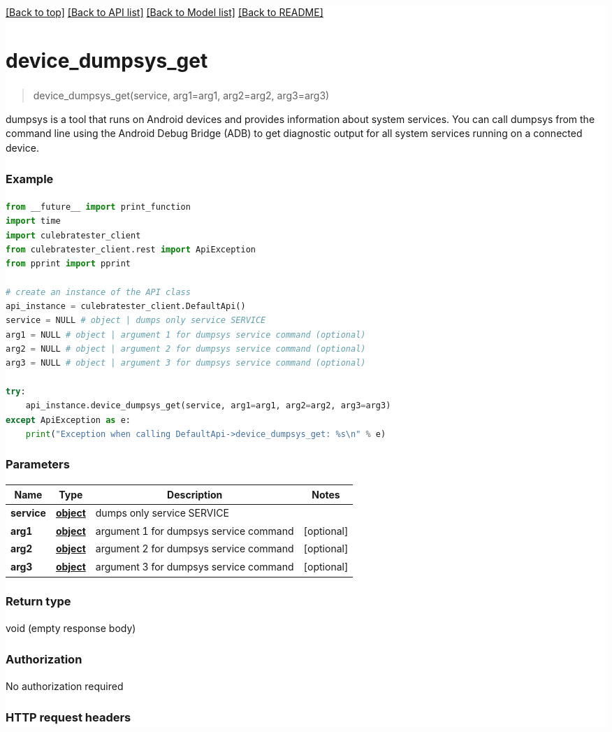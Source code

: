 [[Back to top]](#) [[Back to API list]](../README.md#documentation-for-api-endpoints) [[Back to Model list]](../README.md#documentation-for-models) [[Back to README]](../README.md)

# **device_dumpsys_get**
> device_dumpsys_get(service, arg1=arg1, arg2=arg2, arg3=arg3)



dumpsys is a tool that runs on Android devices and provides information about system services. You can call dumpsys from the command line using the Android Debug Bridge (ADB) to get diagnostic output for all system services running on a connected device.

### Example
```python
from __future__ import print_function
import time
import culebratester_client
from culebratester_client.rest import ApiException
from pprint import pprint

# create an instance of the API class
api_instance = culebratester_client.DefaultApi()
service = NULL # object | dumps only service SERVICE
arg1 = NULL # object | argument 1 for dumpsys service command (optional)
arg2 = NULL # object | argument 2 for dumpsys service command (optional)
arg3 = NULL # object | argument 3 for dumpsys service command (optional)

try:
    api_instance.device_dumpsys_get(service, arg1=arg1, arg2=arg2, arg3=arg3)
except ApiException as e:
    print("Exception when calling DefaultApi->device_dumpsys_get: %s\n" % e)
```

### Parameters

Name | Type | Description  | Notes
------------- | ------------- | ------------- | -------------
 **service** | [**object**](.md)| dumps only service SERVICE | 
 **arg1** | [**object**](.md)| argument 1 for dumpsys service command | [optional] 
 **arg2** | [**object**](.md)| argument 2 for dumpsys service command | [optional] 
 **arg3** | [**object**](.md)| argument 3 for dumpsys service command | [optional] 

### Return type

void (empty response body)

### Authorization

No authorization required

### HTTP request headers
